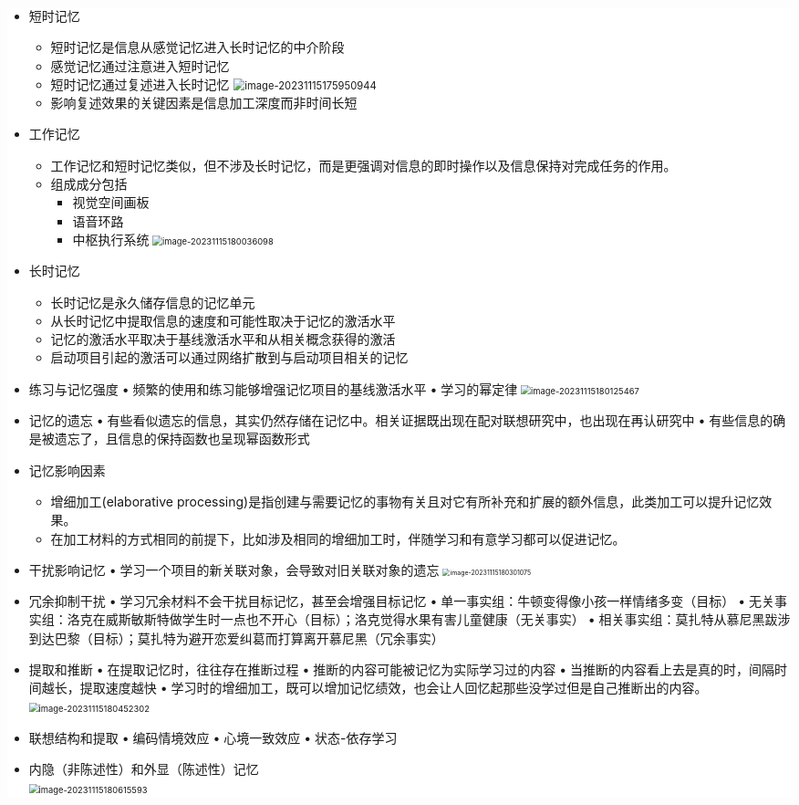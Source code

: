 - 短时记忆
    - 短时记忆是信息从感觉记忆进入长时记忆的中介阶段
    - 感觉记忆通过注意进入短时记忆
    - 短时记忆通过复述进入长时记忆
        <img src="./assets/image-20231115175950944.png" alt="image-20231115175950944" style="zoom:80%;" />
    - 影响复述效果的关键因素是信息加工深度而非时间长短

- 工作记忆
    - 工作记忆和短时记忆类似，但不涉及长时记忆，而是更强调对信息的即时操作以及信息保持对完成任务的作用。
    - 组成成分包括
        - 视觉空间画板
        - 语音环路
        - 中枢执行系统
            <img src="./assets/image-20231115180036098.png" alt="image-20231115180036098" style="zoom: 67%;" />

- 长时记忆
    - 长时记忆是永久储存信息的记忆单元
    - 从长时记忆中提取信息的速度和可能性取决于记忆的激活水平
    - 记忆的激活水平取决于基线激活水平和从相关概念获得的激活
    - 启动项目引起的激活可以通过网络扩散到与启动项目相关的记忆

- 练习与记忆强度
    • 频繁的使用和练习能够增强记忆项目的基线激活水平
    • 学习的幂定律
    <img src="./assets/image-20231115180125467.png" alt="image-20231115180125467" style="zoom:67%;" />
- 记忆的遗忘
    • 有些看似遗忘的信息，其实仍然存储在记忆中。相关证据既出现在配对联想研究中，也出现在再认研究中
    • 有些信息的确是被遗忘了，且信息的保持函数也呈现幂函数形式  

- 记忆影响因素
    - 增细加工(elaborative processing)是指创建与需要记忆的事物有关且对它有所补充和扩展的额外信息，此类加工可以提升记忆效果。
    - 在加工材料的方式相同的前提下，比如涉及相同的增细加工时，伴随学习和有意学习都可以促进记忆。

- 干扰影响记忆
    • 学习一个项目的新关联对象，会导致对旧关联对象的遗忘
    <img src="./assets/image-20231115180301075.png" alt="image-20231115180301075" style="zoom:50%;" />

- 冗余抑制干扰
    • 学习冗余材料不会干扰目标记忆，甚至会增强目标记忆
    • 单一事实组：牛顿变得像小孩一样情绪多变（目标）
    • 无关事实组：洛克在威斯敏斯特做学生时一点也不开心（目标）；洛克觉得水果有害儿童健康（无关事实）
    • 相关事实组：莫扎特从慕尼黑跋涉到达巴黎（目标）；莫扎特为避开恋爱纠葛而打算离开慕尼黑（冗余事实）  

- 提取和推断
    • 在提取记忆时，往往存在推断过程
    • 推断的内容可能被记忆为实际学习过的内容
    • 当推断的内容看上去是真的时，间隔时间越长，提取速度越快
    • 学习时的增细加工，既可以增加记忆绩效，也会让人回忆起那些没学过但是自己推断出的内容。 
     <img src="./assets/image-20231115180452302.png" alt="image-20231115180452302" style="zoom:67%;" />
- 联想结构和提取
    • 编码情境效应
    • 心境一致效应
    • 状态-依存学习
- 内隐（非陈述性）和外显（陈述性）记忆  
    <img src="./assets/image-20231115180615593.png" alt="image-20231115180615593" style="zoom:67%;" />
